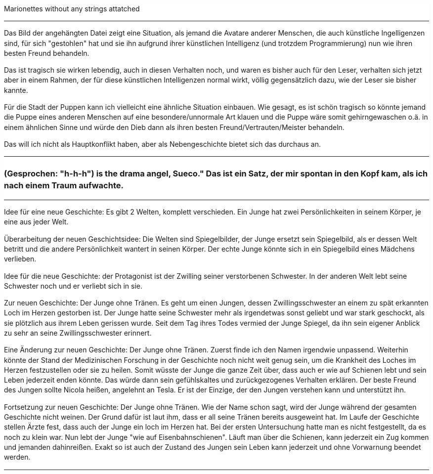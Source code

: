 Marionettes without any strings attatched

---

Das Bild der angehängten Datei zeigt eine Situation, als jemand die Avatare anderer Menschen, die auch künstliche Ingelligenzen sind, für sich "gestohlen" hat und sie ihn aufgrund ihrer künstlichen Intelligenz (und trotzdem Programmierung) nun wie ihren besten Freund behandeln.

Das ist tragisch sie wirken lebendig, auch in diesen Verhalten noch, und waren es bisher auch für den Leser, verhalten sich jetzt aber in einem Rahmen, der für diese künstlichen Intelligenzen normal wirkt, völlig gegensätzlich dazu, wie der Leser sie bisher kannte.

Für die Stadt der Puppen kann ich vielleicht eine ähnliche Situation einbauen. Wie gesagt, es ist schön tragisch so könnte jemand die Puppe eines anderen Menschen auf eine besondere/unnormale Art klauen und die Puppe wäre somit gehirngewaschen o.ä. in einem ähnlichen Sinne und würde den Dieb dann als ihren besten Freund/Vertrauten/Meister behandeln.

Das will ich nicht als Hauptkonflikt haben, aber als Nebengeschichte bietet sich das durchaus an.

---

### (Gesprochen: "h-h-h") is the drama angel, Sueco." Das ist ein Satz, der mir spontan in den Kopf kam, als ich nach einem Traum aufwachte.

---

Idee für eine neue Geschichte: Es gibt 2 Welten, komplett verschieden. Ein Junge hat zwei Persönlichkeiten in seinem Körper, je eine aus jeder Welt.

Überarbeitung der neuen Geschichtsidee: Die Welten sind Spiegelbilder, der Junge ersetzt sein Spiegelbild, als er dessen Welt betritt und die andere Persönlichkeit wantert in seinen Körper. Der echte Junge könnte sich in ein Spiegelbild eines Mädchens verlieben.

Idee für die neue Geschichte: der Protagonist ist der Zwilling seiner verstorbenen Schwester. In der anderen Welt lebt seine Schwester noch und er verliebt sich in sie.

Zur neuen Geschichte: Der Junge ohne Tränen. Es geht um einen Jungen, dessen Zwillingsschwester an einem zu spät erkannten Loch im Herzen gestorben ist. Der Junge hatte seine Schwester mehr als irgendetwas sonst geliebt und war stark geschockt, als sie plötzlich aus ihrem Leben gerissen wurde. Seit dem Tag ihres Todes vermied der Junge Spiegel, da ihn sein eigener Anblick zu sehr an seine Zwillingsschwester erinnert.

Eine Änderung zur neuen Geschichte: Der Junge ohne Tränen. Zuerst finde ich den Namen irgendwie unpassend. Weiterhin könnte der Stand der Medizinischen Forschung in der Geschichte noch nicht weit genug sein, um die Krankheit des Loches im Herzen festzustellen oder sie zu heilen. Somit wüsste der Junge die ganze Zeit über, dass auch er wie auf Schienen lebt und sein Leben jederzeit enden könnte. Das würde dann sein gefühlskaltes und zurückgezogenes Verhalten erklären. Der beste Freund des Jungen sollte Nicola heißen, angelehnt an Tesla. Er ist der Einzige, der den Jungen verstehen kann und unterstützt ihn.

Fortsetzung zur neuen Geschichte: Der Junge ohne Tränen. Wie der Name schon sagt, wird der Junge während der gesamten Geschichte nicht weinen. Der Grund dafür ist laut ihm, dass er all seine Tränen bereits ausgeweint hat. Im Laufe der Geschichte stellen Ärzte fest, dass auch der Junge ein loch im Herzen hat. Bei der ersten Untersuchung hatte man es nicht festgestellt, da es noch zu klein war. Nun lebt der Junge "wie auf Eisenbahnschienen". Läuft man über die Schienen, kann jederzeit ein Zug kommen und jemanden dahinreißen. Exakt so ist auch der Zustand des Jungen sein Leben kann jederzeit und ohne Vorwarnung beendet werden.

---